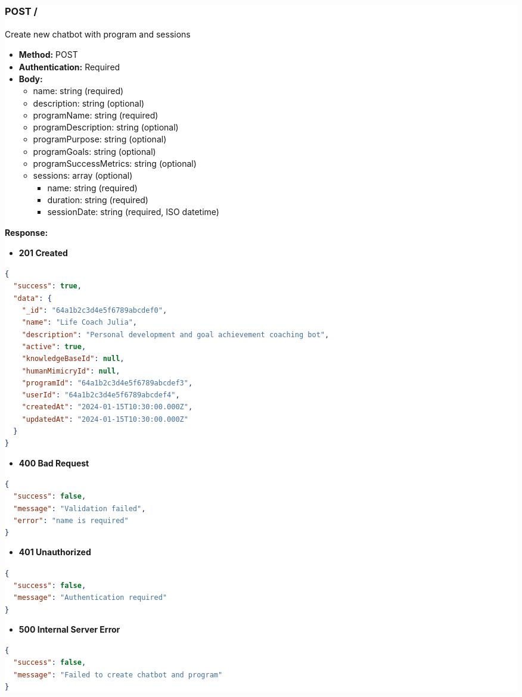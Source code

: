 ### POST /

Create new chatbot with program and sessions

- **Method:** POST
- **Authentication:** Required
- **Body:**
  - name: string (required)
  - description: string (optional)
  - programName: string (required)
  - programDescription: string (optional)
  - programPurpose: string (optional)
  - programGoals: string (optional)
  - programSuccessMetrics: string (optional)
  - sessions: array (optional)
    - name: string (required)
    - duration: string (required)
    - sessionDate: string (required, ISO datetime)

**Response:**
- **201 Created**
```json
{
  "success": true,
  "data": {
    "_id": "64a1b2c3d4e5f6789abcdef0",
    "name": "Life Coach Julia",
    "description": "Personal development and goal achievement coaching bot",
    "active": true,
    "knowledgeBaseId": null,
    "humanMimicryId": null,
    "programId": "64a1b2c3d4e5f6789abcdef3",
    "userId": "64a1b2c3d4e5f6789abcdef4",
    "createdAt": "2024-01-15T10:30:00.000Z",
    "updatedAt": "2024-01-15T10:30:00.000Z"
  }
}
```
- **400 Bad Request**
```json
{
  "success": false,
  "message": "Validation failed",
  "error": "name is required"
}
```
- **401 Unauthorized**
```json
{
  "success": false,
  "message": "Authentication required"
}
```
- **500 Internal Server Error**
```json
{
  "success": false,
  "message": "Failed to create chatbot and program"
}
```
